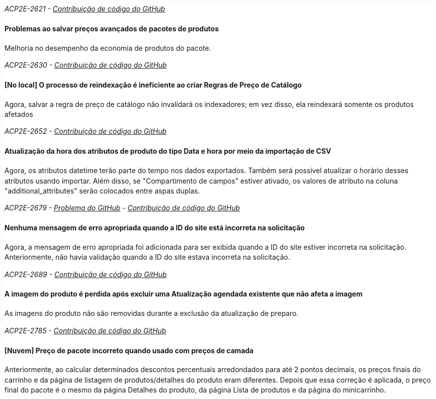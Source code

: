 _ACP2E-2621 - [Contribuição de código do GitHub](https://github.com/magento/magento2/commit/f89a447e)_

#### Problemas ao salvar preços avançados de pacotes de produtos

Melhoria no desempenho da economia de produtos do pacote.

_ACP2E-2630 - [Contribuição de código do GitHub](https://github.com/magento/magento2/commit/b2286ecf)_

#### [No local] O processo de reindexação é ineficiente ao criar Regras de Preço de Catálogo

Agora, salvar a regra de preço de catálogo não invalidará os indexadores; em vez disso, ela reindexará somente os produtos afetados

_ACP2E-2652 - [Contribuição de código do GitHub](https://github.com/magento/magento2/commit/f89a447e)_

#### Atualização da hora dos atributos de produto do tipo Data e hora por meio da importação de CSV

Agora, os atributos datetime terão parte do tempo nos dados exportados. Também será possível atualizar o horário desses atributos usando importar. Além disso, se &quot;Compartimento de campos&quot; estiver ativado, os valores de atributo na coluna &quot;additional_attributes&quot; serão colocados entre aspas duplas.

_ACP2E-2679 - [Problema do GitHub](https://github.com/magento/magento2/issues/38306) - [Contribuição de código do GitHub](https://github.com/magento/magento2/commit/ea79f7dd)_

#### Nenhuma mensagem de erro apropriada quando a ID do site está incorreta na solicitação

Agora, a mensagem de erro apropriada foi adicionada para ser exibida quando a ID do site estiver incorreta na solicitação. Anteriormente, não havia validação quando a ID do site estava incorreta na solicitação.

_ACP2E-2689 - [Contribuição de código do GitHub](https://github.com/magento/magento2/commit/39d54c2d)_

#### A imagem do produto é perdida após excluir uma Atualização agendada existente que não afeta a imagem

As imagens do produto não são removidas durante a exclusão da atualização de preparo.

_ACP2E-2785 - [Contribuição de código do GitHub](https://github.com/magento/magento2/commit/c8931218)_

#### [Nuvem] Preço de pacote incorreto quando usado com preços de camada

Anteriormente, ao calcular determinados descontos percentuais arredondados para até 2 pontos decimais, os preços finais do carrinho e da página de listagem de produtos/detalhes do produto eram diferentes. Depois que essa correção é aplicada, o preço final do pacote é o mesmo da página Detalhes do produto, da página Lista de produtos e da página do minicarrinho.
